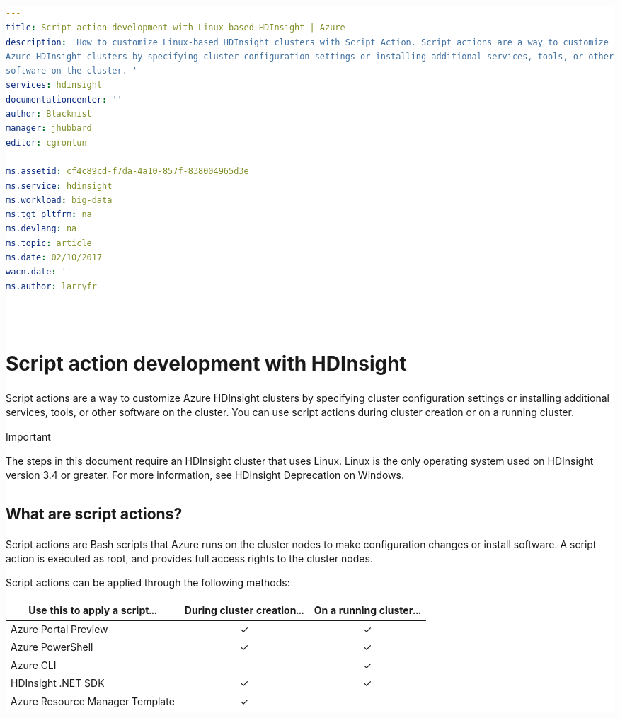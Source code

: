 ```yaml
---
title: Script action development with Linux-based HDInsight | Azure
description: 'How to customize Linux-based HDInsight clusters with Script Action. Script actions are a way to customize Azure HDInsight clusters by specifying cluster configuration settings or installing additional services, tools, or other software on the cluster. '
services: hdinsight
documentationcenter: ''
author: Blackmist
manager: jhubbard
editor: cgronlun

ms.assetid: cf4c89cd-f7da-4a10-857f-838004965d3e
ms.service: hdinsight
ms.workload: big-data
ms.tgt_pltfrm: na
ms.devlang: na
ms.topic: article
ms.date: 02/10/2017
wacn.date: ''
ms.author: larryfr

---
```

# Script action development with HDInsight

Script actions are a way to customize Azure HDInsight clusters by specifying cluster configuration settings or installing additional services, tools, or other software on the cluster. You can use script actions during cluster creation or on a running cluster.

> [!IMPORTANT]
> The steps in this document require an HDInsight cluster that uses Linux. Linux is the only operating system used on HDInsight version 3.4 or greater. For more information, see [HDInsight Deprecation on Windows](hdinsight-component-versioning.md#hdi-version-32-and-33-nearing-deprecation-date).

## What are script actions?

Script actions are Bash scripts that Azure runs on the cluster nodes to make configuration changes or install software. A script action is executed as root, and provides full access rights to the cluster nodes.

Script actions can be applied through the following methods:

| Use this to apply a script... | During cluster creation... | On a running cluster... |
| --- |:---:|:---:|
| Azure Portal Preview |✓ |✓ |
| Azure PowerShell |✓ |✓ |
| Azure CLI |&nbsp; |✓ |
| HDInsight .NET SDK |✓ |✓ |
| Azure Resource Manager Template |✓ |&nbsp; |
